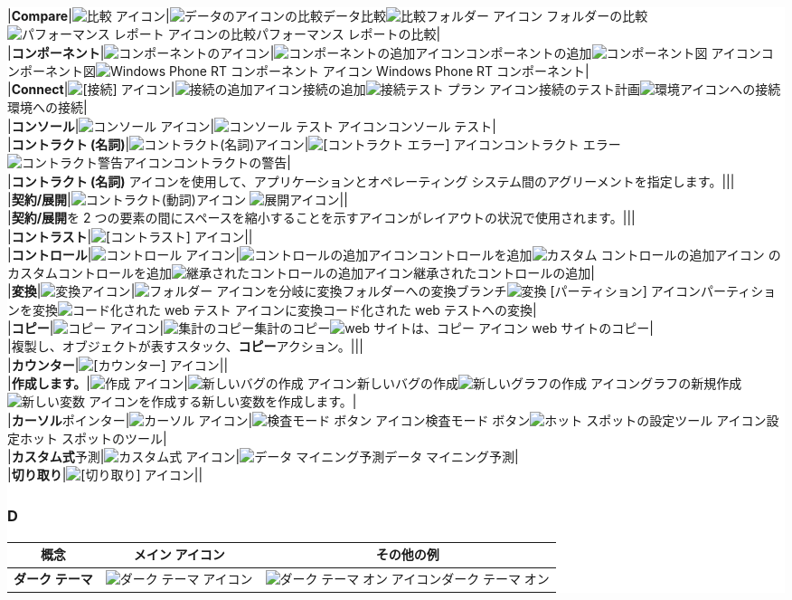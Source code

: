 |**Compare**|![比較 アイコン](../../extensibility/ux-guidelines/media/vld-c-compare.png "VLD_C_Compare")|![データのアイコンの比較](../../extensibility/ux-guidelines/media/vld-c-compare-comparedata.png "VLD_C_Compare_CompareData")データ比較![比較フォルダー アイコン](../../extensibility/ux-guidelines/media/vld-c-compare-comparefolders.png "VLD_C_Compare_CompareFolders") フォルダーの比較![パフォーマンス レポート アイコンの比較](../../extensibility/ux-guidelines/media/vld-c-compare-compareperformancereports.png "VLD_C_Compare_ComparePerformanceReports")パフォーマンス レポートの比較|  
|**コンポーネント**|![コンポーネントのアイコン](../../extensibility/ux-guidelines/media/vld-c-component.png "VLD_C_Component")|![コンポーネントの追加アイコン](../../extensibility/ux-guidelines/media/vld-c-component-addcomponent.png "VLD_C_Component_AddComponent")コンポーネントの追加![コンポーネント図 アイコン](../../extensibility/ux-guidelines/media/vld-c-component-componentdiagram.png "VLD_C_Component_ComponentDiagram")コンポーネント図![Windows Phone RT コンポーネント アイコン](../../extensibility/ux-guidelines/media/vld-c-component-phonewindowsrtcomponent.png "VLD_C_Component_PhoneWindowsRTComponent") Windows Phone RT コンポーネント|  
|**Connect**|![[接続] アイコン](../../extensibility/ux-guidelines/media/vld-c-connect.png "VLD_C_Connect")|![接続の追加アイコン](../../extensibility/ux-guidelines/media/vld-c-connect-addconnection.png "VLD_C_Connect_AddConnection")接続の追加![接続テスト プラン アイコン](../../extensibility/ux-guidelines/media/vld-c-connect-connecttestplan.png "VLD_C_Connect_ConnectTestPlan")接続のテスト計画![環境アイコンへの接続](../../extensibility/ux-guidelines/media/vld-c-connect-connecttoenvironment.png "VLD_C_Connect_ConnectToEnvironment")環境への接続|  
|**コンソール**|![コンソール アイコン](../../extensibility/ux-guidelines/media/vld-c-console.png "VLD_C_Console")|![コンソール テスト アイコン](../../extensibility/ux-guidelines/media/vld-c-console-consoletest.png "VLD_C_Console_ConsoleTest")コンソール テスト|  
|**コントラクト (名詞)**|![コントラクト&#40;名詞&#41;アイコン](../../extensibility/ux-guidelines/media/vld-c-contract-noun.png "VLD_C_Contract_noun")|![[コントラクト エラー] アイコン](../../extensibility/ux-guidelines/media/vld-c-contract-noun-contracterror.png "VLD_C_Contract_noun_ContractError")コントラクト エラー![コントラクト警告アイコン](../../extensibility/ux-guidelines/media/vld-c-contract-noun-contractwarning.png "VLD_C_Contract_noun_ContractWarning")コントラクトの警告|  
|**コントラクト (名詞)** アイコンを使用して、アプリケーションとオペレーティング システム間のアグリーメントを指定します。|||  
|**契約/展開**|![コントラクト&#40;動詞&#41;アイコン](../../extensibility/ux-guidelines/media/vld-c-contractexpand-contract.png "VLD_C_ContractExpand_contract") ![展開アイコン](../../extensibility/ux-guidelines/media/vld-c-contractexpand-expand.png "VLD_C_ContractExpand_expand")||  
|**契約/展開**を 2 つの要素の間にスペースを縮小することを示すアイコンがレイアウトの状況で使用されます。|||  
|**コントラスト**|![[コントラスト] アイコン](../../extensibility/ux-guidelines/media/vld-c-contrast.png "VLD_C_Contrast")||  
|**コントロール**|![コントロール アイコン](../../extensibility/ux-guidelines/media/vld-c-control.png "VLD_C_Control")|![コントロールの追加アイコン](../../extensibility/ux-guidelines/media/vld-c-control-addcontrol.png "VLD_C_Control_AddControl")コントロールを追加![カスタム コントロールの追加アイコン](../../extensibility/ux-guidelines/media/vld-c-control-addcustomcontrol.png "VLD_C_Control_AddCustomControl") のカスタムコントロールを追加![継承されたコントロールの追加アイコン](../../extensibility/ux-guidelines/media/vld-c-control-addinheritedcontrol.png "VLD_C_Control_AddInheritedControl")継承されたコントロールの追加|  
|**変換**|![変換アイコン](../../extensibility/ux-guidelines/media/vld-c-convert.png "VLD_C_Convert")|![フォルダー アイコンを分岐に変換](../../extensibility/ux-guidelines/media/vld-c-convert-convertbranchtofolder.png "VLD_C_Convert_ConvertBranchToFolder")フォルダーへの変換ブランチ![変換 [パーティション] アイコン](../../extensibility/ux-guidelines/media/vld-c-convert-convertpartition.png "VLD_C_Convert_ConvertPartition")パーティションを変換![コード化された web テスト アイコンに変換](../../extensibility/ux-guidelines/media/vld-c-convert-converttocodedwebtest.png "VLD_C_Convert_ConvertToCodedWebTest")コード化された web テストへの変換|  
|**コピー**|![コピー アイコン](../../extensibility/ux-guidelines/media/vld-c-copy.png "VLD_C_Copy")|![集計のコピー](../../extensibility/ux-guidelines/media/vld-c-copy-copyaggregation`.png "VLD_C_Copy_CopyAggregation'")集計のコピー![web サイトは、コピー アイコン](../../extensibility/ux-guidelines/media/vld-c-copy-copywebsite.png "VLD_C_Copy_CopyWebsite") web サイトのコピー|  
|複製し、オブジェクトが表すスタック、**コピー**アクション。|||  
|**カウンター**|![[カウンター] アイコン](../../extensibility/ux-guidelines/media/vld-c-counter.png "VLD_C_Counter")||  
|**作成します。**|![作成 アイコン](../../extensibility/ux-guidelines/media/vld-c-create.png "VLD_C_Create")|![新しいバグの作成 アイコン](../../extensibility/ux-guidelines/media/vld-c-create-createnewbug.png "VLD_C_Create_CreateNewBug")新しいバグの作成![新しいグラフの作成 アイコン](../../extensibility/ux-guidelines/media/vld-c-create-createnewgraph.png "VLD_C_Create_CreateNewGraph")グラフの新規作成![新しい変数 アイコンを作成する](../../extensibility/ux-guidelines/media/vld-c-create-createnewvariable.png "VLD_C_Create_CreateNewVariable")新しい変数を作成します。|  
|**カーソル**ポインター|![カーソル アイコン](../../extensibility/ux-guidelines/media/vld-c-cursor.png "VLD_C_Cursor")|![検査モード ボタン アイコン](../../extensibility/ux-guidelines/media/vld-c-cursor-inspectmodebutton.png "VLD_C_Cursor_InspectModeButton")検査モード ボタン![ホット スポットの設定ツール アイコン](../../extensibility/ux-guidelines/media/vld-c-cursor-sethotspottool.png "VLD_C_Cursor_SetHotspotTool")設定ホット スポットのツール|  
|**カスタム式**予測|![カスタム式 アイコン](../../extensibility/ux-guidelines/media/vld-c-customexpression.png "VLD_C_CustomExpression")|![データ マイニング予測](../../extensibility/ux-guidelines/media/vld-c-customexpression-dataminingprediction.png "VLD_C_CustomExpression_DataMiningPrediction")データ マイニング予測|  
|**切り取り**|![[切り取り] アイコン](../../extensibility/ux-guidelines/media/vld-c-cut.png "VLD_C_Cut")||  
  
###  <a name="BKMK_VLDConceptsD"></a> D  
  
|概念|メイン アイコン|その他の例|  
|-------------|---------------|--------------------|  
|**ダーク テーマ**|![ダーク テーマ アイコン](../../extensibility/ux-guidelines/media/vld-c-darktheme.png "VLD_C_DarkTheme")|![ダーク テーマ オン アイコン](../../extensibility/ux-guidelines/media/vld-c-darktheme-darkthemeon.png "VLD_C_DarkTheme_DarkThemeOn")ダーク テーマ オン|  